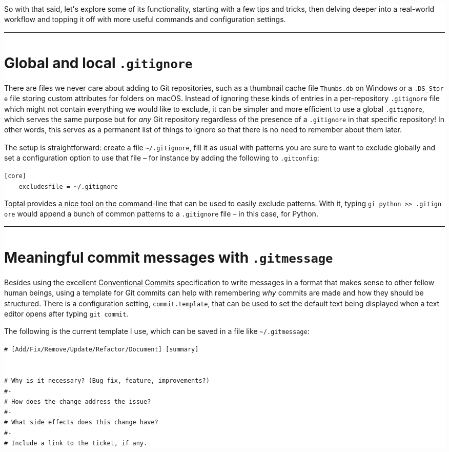 So with that said, let's explore some of its functionality, starting with a few tips and tricks, then delving deeper into a real-world workflow and topping it off with more useful commands and configuration settings.

---

# Global and local `.gitignore`

There are files we never care about adding to Git repositories, such as a thumbnail cache file `Thumbs.db` on Windows or a `.DS_Store` file storing custom attributes for folders on macOS. Instead of ignoring these kinds of entries in a per-repository `.gitignore` file which might not contain everything we would like to exclude, it can be simpler and more efficient to use a global `.gitignore`, which serves the same purpose but for _any_ Git repository regardless of the presence of a `.gitignore` in that specific repository! In other words, this serves as a permanent list of things to ignore so that there is no need to remember about them later.

The setup is straightforward: create a file `~/.gitignore`, fill it as usual with patterns you are sure to want to exclude globally and set a configuration option to use that file – for instance by adding the following to `.gitconfig`:

```{.git}
[core]
    excludesfile = ~/.gitignore
```

[Toptal](https://www.toptal.com/) provides [a nice tool on the command-line](https://docs.gitignore.io/install/command-line) that can be used to easily exclude patterns. With it, typing `gi python >> .gitignore` would append a bunch of common patterns to a `.gitignore` file – in this case, for Python.

---

# Meaningful commit messages with `.gitmessage`

Besides using the excellent [Conventional Commits](https://www.conventionalcommits.org/en/v1.0.0/) specification to write messages in a format that makes sense to other fellow human beings, using a template for Git commits can help with remembering _why_ commits are made and how they should be structured. There is a configuration setting, `commit.template`, that can be used to set the default text being displayed when a text editor opens after typing `git commit`.

The following is the current template I use, which can be saved in a file like `~/.gitmessage`:

```{.text}
# [Add/Fix/Remove/Update/Refactor/Document] [summary]


# Why is it necessary? (Bug fix, feature, improvements?)
#-
# How does the change address the issue?
#-
# What side effects does this change have?
#-
# Include a link to the ticket, if any.
```
